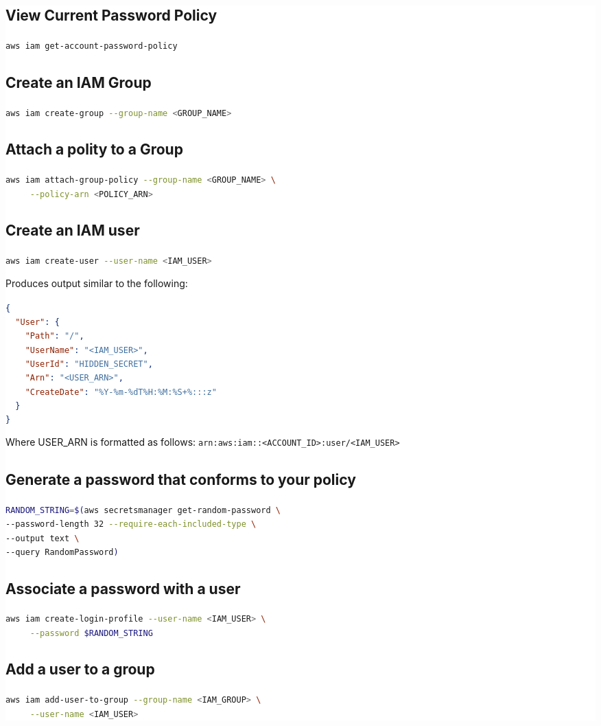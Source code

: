 ## View Current Password Policy
```sh
aws iam get-account-password-policy
```

## Create an IAM Group
```sh
aws iam create-group --group-name <GROUP_NAME>
```

## Attach a polity to a Group
```sh
aws iam attach-group-policy --group-name <GROUP_NAME> \
     --policy-arn <POLICY_ARN>
```

## Create an IAM user
```sh
aws iam create-user --user-name <IAM_USER>
```
Produces output similar to the following:
```json
{
  "User": {
    "Path": "/",
    "UserName": "<IAM_USER>",
    "UserId": "HIDDEN_SECRET",
    "Arn": "<USER_ARN>",
    "CreateDate": "%Y-%m-%dT%H:%M:%S+%:::z"
  }
}
```

Where USER_ARN is formatted as follows: `arn:aws:iam::<ACCOUNT_ID>:user/<IAM_USER>`

## Generate a password that conforms to your policy
```sh
RANDOM_STRING=$(aws secretsmanager get-random-password \
--password-length 32 --require-each-included-type \
--output text \
--query RandomPassword)
```

## Associate a password with a user
```sh
aws iam create-login-profile --user-name <IAM_USER> \
     --password $RANDOM_STRING
```

## Add a user to a group
```sh
aws iam add-user-to-group --group-name <IAM_GROUP> \
     --user-name <IAM_USER>
```
